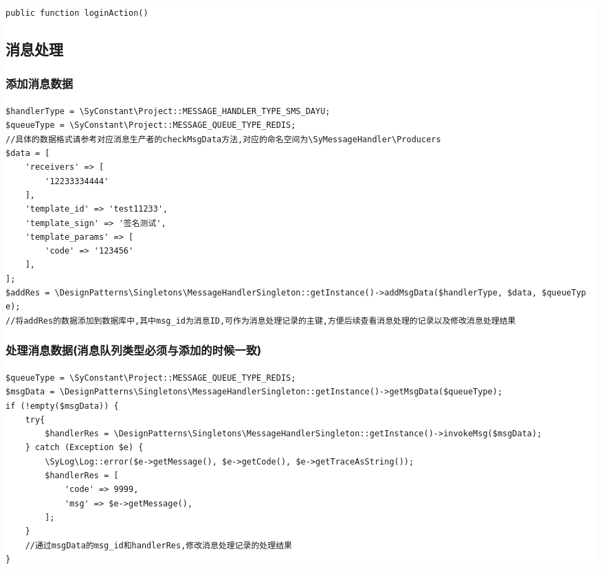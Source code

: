     public function loginAction()

## 消息处理
### 添加消息数据
    $handlerType = \SyConstant\Project::MESSAGE_HANDLER_TYPE_SMS_DAYU;
    $queueType = \SyConstant\Project::MESSAGE_QUEUE_TYPE_REDIS;
    //具体的数据格式请参考对应消息生产者的checkMsgData方法,对应的命名空间为\SyMessageHandler\Producers
    $data = [
        'receivers' => [
            '12233334444'
        ],
        'template_id' => 'test11233',
        'template_sign' => '签名测试',
        'template_params' => [
            'code' => '123456'
        ],
    ];
    $addRes = \DesignPatterns\Singletons\MessageHandlerSingleton::getInstance()->addMsgData($handlerType, $data, $queueType);
    //将addRes的数据添加到数据库中,其中msg_id为消息ID,可作为消息处理记录的主键,方便后续查看消息处理的记录以及修改消息处理结果
### 处理消息数据(消息队列类型必须与添加的时候一致)
    $queueType = \SyConstant\Project::MESSAGE_QUEUE_TYPE_REDIS;
    $msgData = \DesignPatterns\Singletons\MessageHandlerSingleton::getInstance()->getMsgData($queueType);
    if (!empty($msgData)) {
        try{
            $handlerRes = \DesignPatterns\Singletons\MessageHandlerSingleton::getInstance()->invokeMsg($msgData);
        } catch (Exception $e) {
            \SyLog\Log::error($e->getMessage(), $e->getCode(), $e->getTraceAsString());
            $handlerRes = [
                'code' => 9999,
                'msg' => $e->getMessage(),
            ];
        }
        //通过msgData的msg_id和handlerRes,修改消息处理记录的处理结果
    }